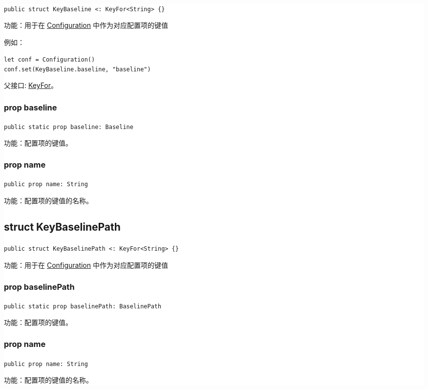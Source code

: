 ```cangjie
public struct KeyBaseline <: KeyFor<String> {}
```

功能：用于在 [Configuration](../../unittest_common/unittest_common_package_api/unittest_common_package_classes.md#class-configuration) 中作为对应配置项的键值

例如：


```cangjie
let conf = Configuration()
conf.set(KeyBaseline.baseline, "baseline")
```

父接口: [KeyFor](../../unittest_common/unittest_common_package_api/unittest_common_package_interfaces.md#interface-keyfor)。

### prop baseline

```cangjie
public static prop baseline: Baseline
```

功能：配置项的键值。

### prop name

```cangjie
public prop name: String
```

功能：配置项的键值的名称。

## struct KeyBaselinePath

```cangjie
public struct KeyBaselinePath <: KeyFor<String> {}
```

功能：用于在 [Configuration](../../unittest_common/unittest_common_package_api/unittest_common_package_classes.md#class-configuration) 中作为对应配置项的键值

### prop baselinePath

```cangjie
public static prop baselinePath: BaselinePath
```

功能：配置项的键值。

### prop name

```cangjie
public prop name: String
```

功能：配置项的键值的名称。
